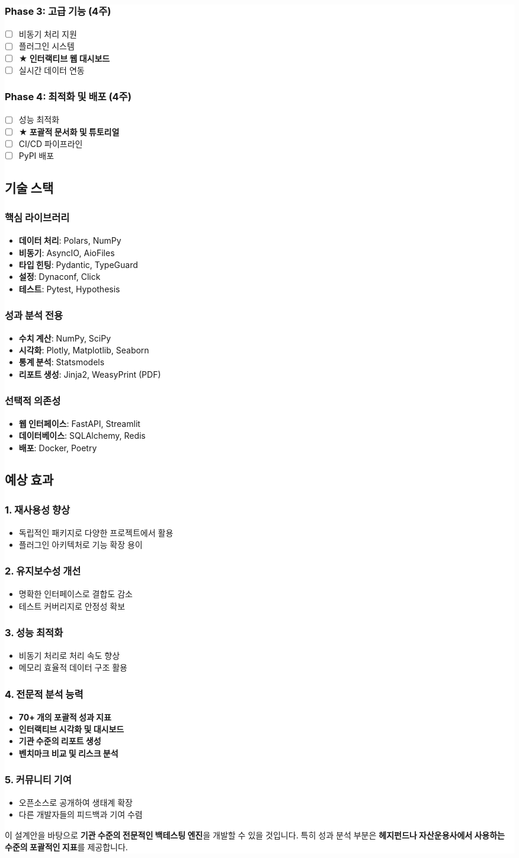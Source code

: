 ### Phase 3: 고급 기능 (4주)
- [ ] 비동기 처리 지원
- [ ] 플러그인 시스템
- [ ] **★ 인터랙티브 웹 대시보드**
- [ ] 실시간 데이터 연동

### Phase 4: 최적화 및 배포 (4주)
- [ ] 성능 최적화
- [ ] **★ 포괄적 문서화 및 튜토리얼**
- [ ] CI/CD 파이프라인
- [ ] PyPI 배포

## 기술 스택

### 핵심 라이브러리
- **데이터 처리**: Polars, NumPy
- **비동기**: AsyncIO, AioFiles
- **타입 힌팅**: Pydantic, TypeGuard
- **설정**: Dynaconf, Click
- **테스트**: Pytest, Hypothesis

### 성과 분석 전용
- **수치 계산**: NumPy, SciPy
- **시각화**: Plotly, Matplotlib, Seaborn
- **통계 분석**: Statsmodels
- **리포트 생성**: Jinja2, WeasyPrint (PDF)

### 선택적 의존성
- **웹 인터페이스**: FastAPI, Streamlit
- **데이터베이스**: SQLAlchemy, Redis
- **배포**: Docker, Poetry

## 예상 효과

### 1. **재사용성 향상**
- 독립적인 패키지로 다양한 프로젝트에서 활용
- 플러그인 아키텍처로 기능 확장 용이

### 2. **유지보수성 개선**
- 명확한 인터페이스로 결합도 감소
- 테스트 커버리지로 안정성 확보

### 3. **성능 최적화**
- 비동기 처리로 처리 속도 향상
- 메모리 효율적 데이터 구조 활용

### 4. **전문적 분석 능력**
- **70+ 개의 포괄적 성과 지표**
- **인터랙티브 시각화 및 대시보드**
- **기관 수준의 리포트 생성**
- **벤치마크 비교 및 리스크 분석**

### 5. **커뮤니티 기여**
- 오픈소스로 공개하여 생태계 확장
- 다른 개발자들의 피드백과 기여 수렴

이 설계안을 바탕으로 **기관 수준의 전문적인 백테스팅 엔진**을 개발할 수 있을 것입니다. 특히 성과 분석 부분은 **헤지펀드나 자산운용사에서 사용하는 수준의 포괄적인 지표**를 제공합니다. 